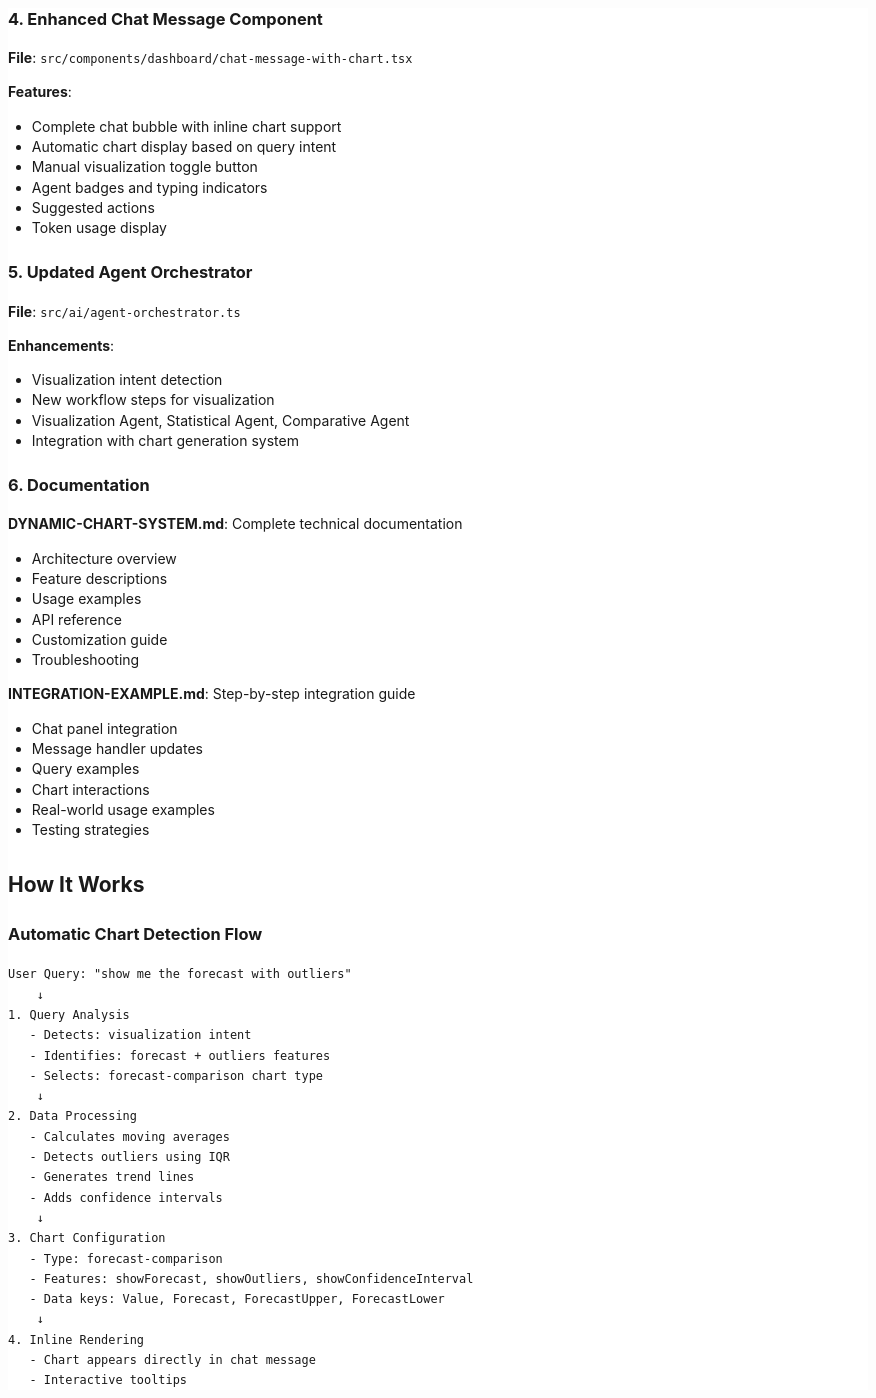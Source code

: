 ### 4. Enhanced Chat Message Component
**File**: `src/components/dashboard/chat-message-with-chart.tsx`

**Features**:
- Complete chat bubble with inline chart support
- Automatic chart display based on query intent
- Manual visualization toggle button
- Agent badges and typing indicators
- Suggested actions
- Token usage display

### 5. Updated Agent Orchestrator
**File**: `src/ai/agent-orchestrator.ts`

**Enhancements**:
- Visualization intent detection
- New workflow steps for visualization
- Visualization Agent, Statistical Agent, Comparative Agent
- Integration with chart generation system

### 6. Documentation

**DYNAMIC-CHART-SYSTEM.md**: Complete technical documentation
- Architecture overview
- Feature descriptions
- Usage examples
- API reference
- Customization guide
- Troubleshooting

**INTEGRATION-EXAMPLE.md**: Step-by-step integration guide
- Chat panel integration
- Message handler updates
- Query examples
- Chart interactions
- Real-world usage examples
- Testing strategies

## How It Works

### Automatic Chart Detection Flow

```
User Query: "show me the forecast with outliers"
    ↓
1. Query Analysis
   - Detects: visualization intent
   - Identifies: forecast + outliers features
   - Selects: forecast-comparison chart type
    ↓
2. Data Processing
   - Calculates moving averages
   - Detects outliers using IQR
   - Generates trend lines
   - Adds confidence intervals
    ↓
3. Chart Configuration
   - Type: forecast-comparison
   - Features: showForecast, showOutliers, showConfidenceInterval
   - Data keys: Value, Forecast, ForecastUpper, ForecastLower
    ↓
4. Inline Rendering
   - Chart appears directly in chat message
   - Interactive tooltips
```